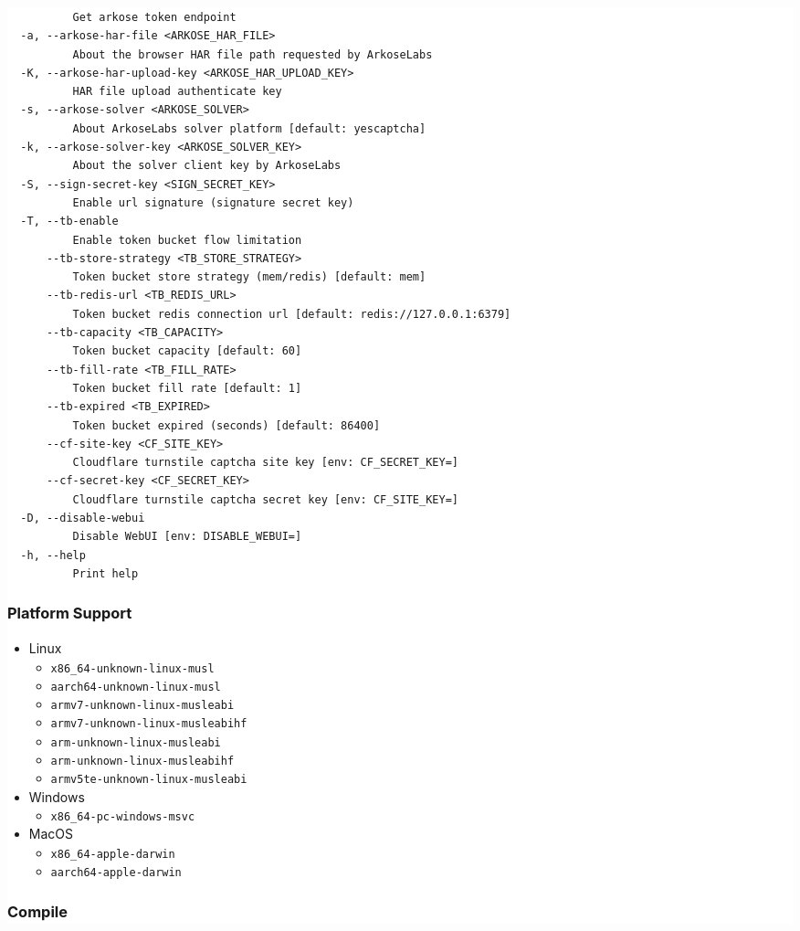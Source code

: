 ```shell
          Get arkose token endpoint
  -a, --arkose-har-file <ARKOSE_HAR_FILE>
          About the browser HAR file path requested by ArkoseLabs
  -K, --arkose-har-upload-key <ARKOSE_HAR_UPLOAD_KEY>
          HAR file upload authenticate key
  -s, --arkose-solver <ARKOSE_SOLVER>
          About ArkoseLabs solver platform [default: yescaptcha]
  -k, --arkose-solver-key <ARKOSE_SOLVER_KEY>
          About the solver client key by ArkoseLabs
  -S, --sign-secret-key <SIGN_SECRET_KEY>
          Enable url signature (signature secret key)
  -T, --tb-enable
          Enable token bucket flow limitation
      --tb-store-strategy <TB_STORE_STRATEGY>
          Token bucket store strategy (mem/redis) [default: mem]
      --tb-redis-url <TB_REDIS_URL>
          Token bucket redis connection url [default: redis://127.0.0.1:6379]
      --tb-capacity <TB_CAPACITY>
          Token bucket capacity [default: 60]
      --tb-fill-rate <TB_FILL_RATE>
          Token bucket fill rate [default: 1]
      --tb-expired <TB_EXPIRED>
          Token bucket expired (seconds) [default: 86400]
      --cf-site-key <CF_SITE_KEY>
          Cloudflare turnstile captcha site key [env: CF_SECRET_KEY=]
      --cf-secret-key <CF_SECRET_KEY>
          Cloudflare turnstile captcha secret key [env: CF_SITE_KEY=]
  -D, --disable-webui
          Disable WebUI [env: DISABLE_WEBUI=]
  -h, --help
          Print help
```

### Platform Support

- Linux
  - `x86_64-unknown-linux-musl`
  - `aarch64-unknown-linux-musl`
  - `armv7-unknown-linux-musleabi`
  - `armv7-unknown-linux-musleabihf`
  - `arm-unknown-linux-musleabi`
  - `arm-unknown-linux-musleabihf`
  - `armv5te-unknown-linux-musleabi`
- Windows
  - `x86_64-pc-windows-msvc`
- MacOS
  - `x86_64-apple-darwin`
  - `aarch64-apple-darwin`

### Compile
